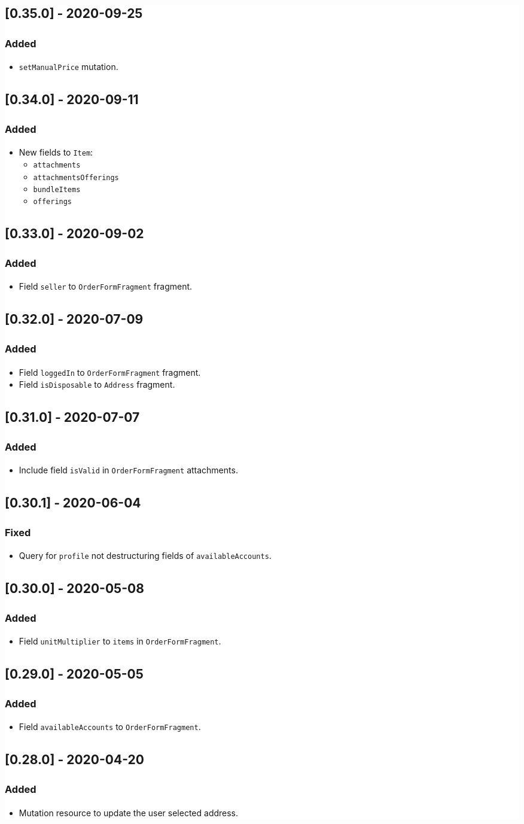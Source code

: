 ## [0.35.0] - 2020-09-25
### Added
- `setManualPrice` mutation.

## [0.34.0] - 2020-09-11
### Added
- New fields to `Item`:
  - `attachments`
  - `attachmentsOfferings`
  - `bundleItems`
  - `offerings`

## [0.33.0] - 2020-09-02
### Added
- Field `seller` to `OrderFormFragment` fragment.

## [0.32.0] - 2020-07-09
### Added
- Field `loggedIn` to `OrderFormFragment` fragment.
- Field `isDisposable` to `Address` fragment.

## [0.31.0] - 2020-07-07
### Added
- Include field `isValid` in `OrderFormFragment` attachments.

## [0.30.1] - 2020-06-04
### Fixed
- Query for `profile` not destructuring fields of `availableAccounts`.

## [0.30.0] - 2020-05-08
### Added
- Field `unitMultiplier` to `items` in `OrderFormFragment`.

## [0.29.0] - 2020-05-05
### Added
- Field `availableAccounts` to `OrderFormFragment`.

## [0.28.0] - 2020-04-20
### Added
- Mutation resource to update the user selected address.
